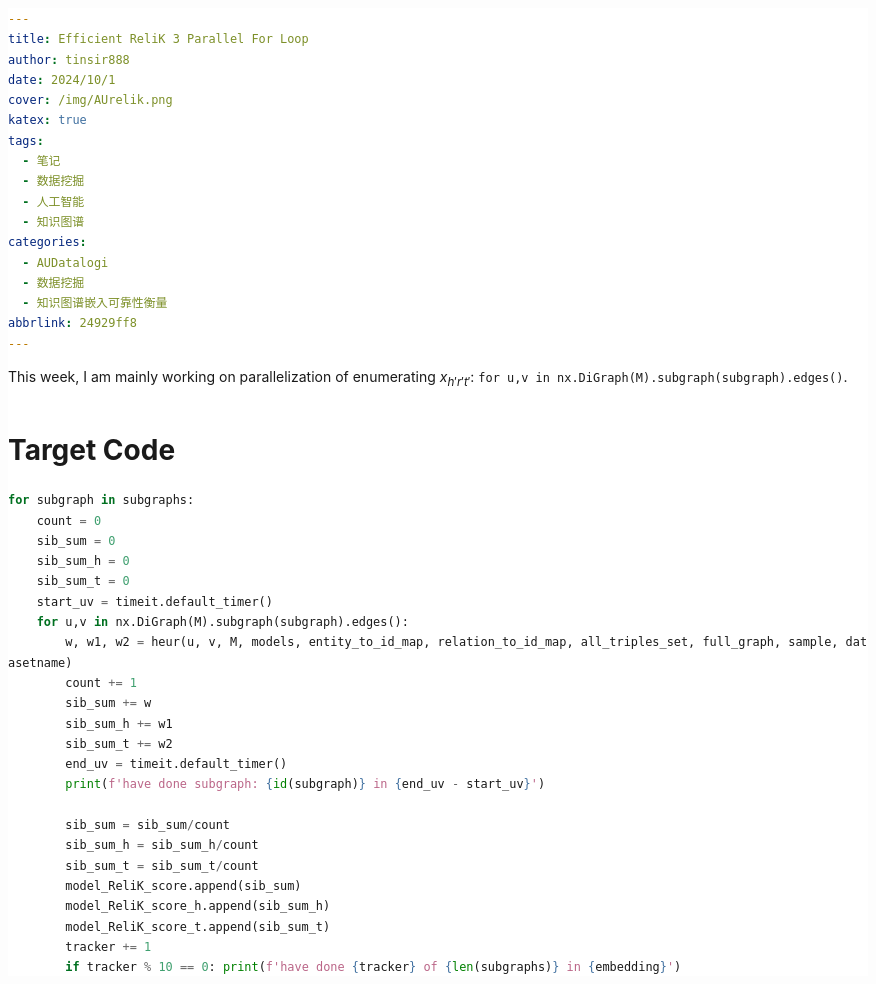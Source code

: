 ```yaml
---
title: Efficient ReliK 3 Parallel For Loop
author: tinsir888
date: 2024/10/1
cover: /img/AUrelik.png
katex: true
tags:
  - 笔记
  - 数据挖掘
  - 人工智能
  - 知识图谱
categories:
  - AUDatalogi
  - 数据挖掘
  - 知识图谱嵌入可靠性衡量
abbrlink: 24929ff8
---
```


This week, I am mainly working on parallelization of enumerating $x_{h'r't'}$: `for u,v in nx.DiGraph(M).subgraph(subgraph).edges()`.

# Target Code

```python
for subgraph in subgraphs:
    count = 0
    sib_sum = 0
    sib_sum_h = 0
    sib_sum_t = 0
    start_uv = timeit.default_timer()
    for u,v in nx.DiGraph(M).subgraph(subgraph).edges():
        w, w1, w2 = heur(u, v, M, models, entity_to_id_map, relation_to_id_map, all_triples_set, full_graph, sample, datasetname)
        count += 1
        sib_sum += w
        sib_sum_h += w1
        sib_sum_t += w2
        end_uv = timeit.default_timer()
        print(f'have done subgraph: {id(subgraph)} in {end_uv - start_uv}')

        sib_sum = sib_sum/count
        sib_sum_h = sib_sum_h/count
        sib_sum_t = sib_sum_t/count
        model_ReliK_score.append(sib_sum)
        model_ReliK_score_h.append(sib_sum_h)
        model_ReliK_score_t.append(sib_sum_t)
        tracker += 1
        if tracker % 10 == 0: print(f'have done {tracker} of {len(subgraphs)} in {embedding}')
```
